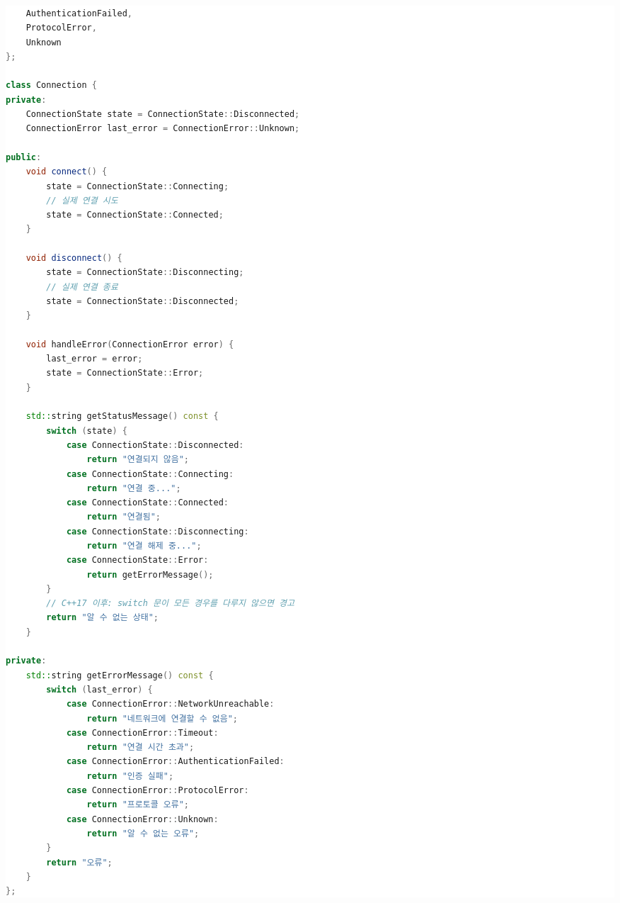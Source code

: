 ```cpp
    AuthenticationFailed,
    ProtocolError,
    Unknown
};

class Connection {
private:
    ConnectionState state = ConnectionState::Disconnected;
    ConnectionError last_error = ConnectionError::Unknown;
    
public:
    void connect() {
        state = ConnectionState::Connecting;
        // 실제 연결 시도
        state = ConnectionState::Connected;
    }
    
    void disconnect() {
        state = ConnectionState::Disconnecting;
        // 실제 연결 종료
        state = ConnectionState::Disconnected;
    }
    
    void handleError(ConnectionError error) {
        last_error = error;
        state = ConnectionState::Error;
    }
    
    std::string getStatusMessage() const {
        switch (state) {
            case ConnectionState::Disconnected:
                return "연결되지 않음";
            case ConnectionState::Connecting:
                return "연결 중...";
            case ConnectionState::Connected:
                return "연결됨";
            case ConnectionState::Disconnecting:
                return "연결 해제 중...";
            case ConnectionState::Error:
                return getErrorMessage();
        }
        // C++17 이후: switch 문이 모든 경우를 다루지 않으면 경고
        return "알 수 없는 상태";
    }
    
private:
    std::string getErrorMessage() const {
        switch (last_error) {
            case ConnectionError::NetworkUnreachable:
                return "네트워크에 연결할 수 없음";
            case ConnectionError::Timeout:
                return "연결 시간 초과";
            case ConnectionError::AuthenticationFailed:
                return "인증 실패";
            case ConnectionError::ProtocolError:
                return "프로토콜 오류";
            case ConnectionError::Unknown:
                return "알 수 없는 오류";
        }
        return "오류";
    }
};

```